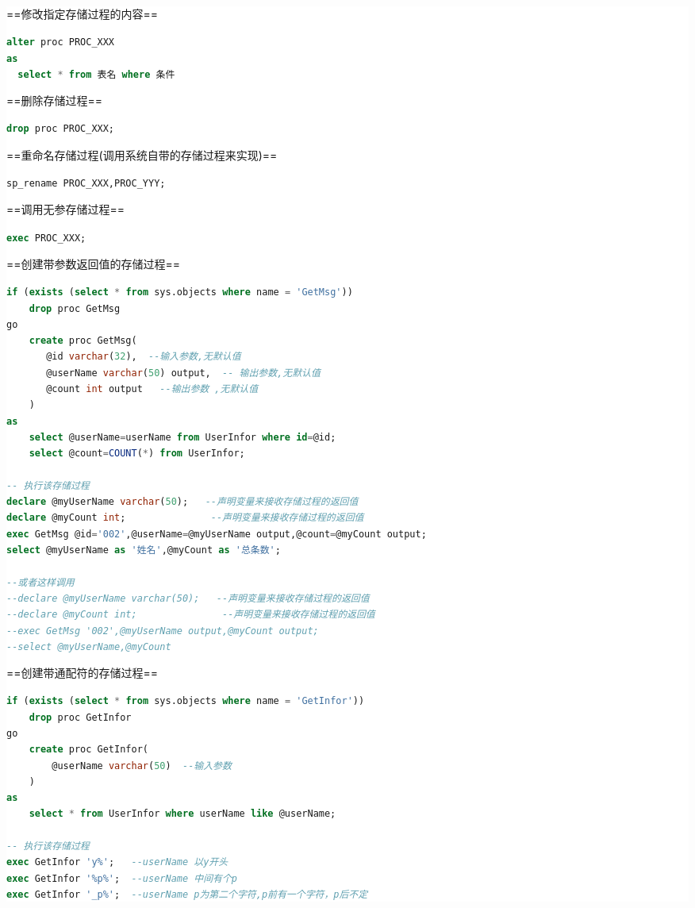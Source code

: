 ==修改指定存储过程的内容==
```sql
alter proc PROC_XXX
as
  select * from 表名 where 条件
```

==删除存储过程==
```sql
drop proc PROC_XXX;
```

==重命名存储过程(调用系统自带的存储过程来实现)==
```sql
sp_rename PROC_XXX,PROC_YYY;
```

==调用无参存储过程==
```sql
exec PROC_XXX;
```

==创建带参数返回值的存储过程==
```sql
if (exists (select * from sys.objects where name = 'GetMsg'))
    drop proc GetMsg
go
    create proc GetMsg(
       @id varchar(32),  --输入参数,无默认值
       @userName varchar(50) output,  -- 输出参数,无默认值
       @count int output   --输出参数 ,无默认值
    )
as
    select @userName=userName from UserInfor where id=@id;
    select @count=COUNT(*) from UserInfor;

-- 执行该存储过程
declare @myUserName varchar(50);   --声明变量来接收存储过程的返回值
declare @myCount int;               --声明变量来接收存储过程的返回值
exec GetMsg @id='002',@userName=@myUserName output,@count=@myCount output;
select @myUserName as '姓名',@myCount as '总条数';

--或者这样调用
--declare @myUserName varchar(50);   --声明变量来接收存储过程的返回值
--declare @myCount int;               --声明变量来接收存储过程的返回值
--exec GetMsg '002',@myUserName output,@myCount output;
--select @myUserName,@myCount
```

==创建带通配符的存储过程==
```sql
if (exists (select * from sys.objects where name = 'GetInfor'))
    drop proc GetInfor
go
    create proc GetInfor(
        @userName varchar(50)  --输入参数
    )
as
    select * from UserInfor where userName like @userName;

-- 执行该存储过程
exec GetInfor 'y%';   --userName 以y开头
exec GetInfor '%p%';  --userName 中间有个p
exec GetInfor '_p%';  --userName p为第二个字符,p前有一个字符，p后不定
```
